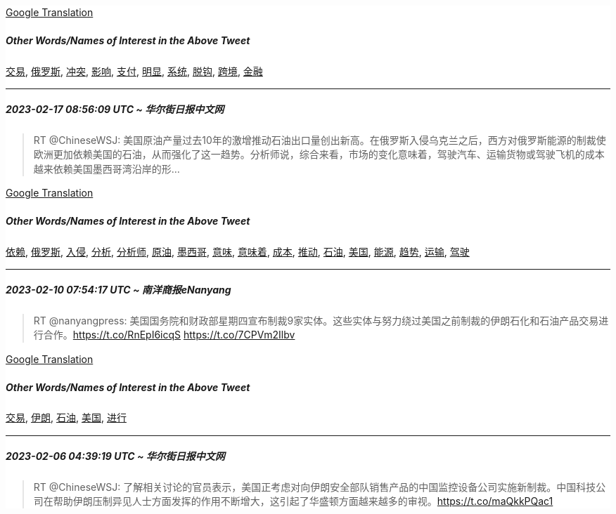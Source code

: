 [Google Translation](https://translate.google.com/?hi=en&tab=TT&sl=zh-CN&tl=en&op=translate&text=RT+%40rijingzhongwen%3A+%E3%80%90%E4%BF%84%E4%B9%8C%E6%88%98%E4%BA%89%E4%B8%80%E5%B9%B4%EF%BC%8C%E8%B5%84%E9%87%91%E4%B9%9F%E5%9C%A8%E2%80%9C%E8%84%B1%E9%92%A9%E2%80%9D%E4%B8%AD%E3%80%91%E7%94%B1%E4%BA%8E%E6%AC%A7%E7%BE%8E%E6%97%A5%E7%9A%84%E9%87%91%E8%9E%8D%E5%88%B6%E8%A3%81%EF%BC%8C%E4%BF%84%E7%BD%97%E6%96%AF%E5%9C%A8%E5%87%BA%E5%8F%A3%E7%BB%93%E7%AE%97%E4%B8%AD%EF%BC%8C%E7%BE%8E%E5%85%83%E5%92%8C%E6%AC%A7%E5%85%83%E8%AE%A1%E4%BB%B7%E4%BB%8E9%E6%88%90%E9%99%8D%E8%87%B35%E6%88%90%EF%BC%8C%E6%98%8E%E6%98%BE%E8%BD%AC%E5%90%91%E4%B8%8D%E6%98%93%E5%8F%97%E5%88%B6%E8%A3%81%E5%BD%B1%E5%93%8D%E7%9A%84%E4%BA%BA%E6%B0%91%E5%B8%81%E5%92%8C%E5%8D%A2%E5%B8%83%E8%AE%A1%E4%BB%B7%E3%80%82%E4%B8%AD%E5%9B%BD%E7%9A%84%E4%BA%BA%E6%B0%91%E5%B8%81%E8%B7%A8%E5%A2%83%E6%94%AF%E4%BB%98%E7%B3%BB%E7%BB%9F%EF%BC%88CIPS%EF%BC%891%E6%9C%88%E4%BA%A4%E6%98%93%E4%BB%B6%E6%95%B0%E6%AF%8F%E6%97%A5%E5%B9%B3%E5%9D%87%E8%BE%BE%E5%88%B02%E4%B8%871000%E7%AC%94%EF%BC%8C%E5%A2%9E%E8%87%B3%E4%BF%84%E4%B9%8C%E5%86%B2%E7%AA%81%E2%80%A6)
##### Other Words/Names of Interest in the Above Tweet
[交易](交易.md), [俄罗斯](俄罗斯.md), [冲突](冲突.md), [影响](影响.md), [支付](支付.md), [明显](明显.md), [系统](系统.md), [脱钩](脱钩.md), [跨境](跨境.md), [金融](金融.md)
___
##### 2023-02-17 08:56:09 UTC ~ 华尔街日报中文网
> RT @ChineseWSJ: 美国原油产量过去10年的激增推动石油出口量创出新高。在俄罗斯入侵乌克兰之后，西方对俄罗斯能源的制裁使欧洲更加依赖美国的石油，从而强化了这一趋势。分析师说，综合来看，市场的变化意味着，驾驶汽车、运输货物或驾驶飞机的成本越来依赖美国墨西哥湾沿岸的形…

[Google Translation](https://translate.google.com/?hi=en&tab=TT&sl=zh-CN&tl=en&op=translate&text=RT+%40ChineseWSJ%3A+%E7%BE%8E%E5%9B%BD%E5%8E%9F%E6%B2%B9%E4%BA%A7%E9%87%8F%E8%BF%87%E5%8E%BB10%E5%B9%B4%E7%9A%84%E6%BF%80%E5%A2%9E%E6%8E%A8%E5%8A%A8%E7%9F%B3%E6%B2%B9%E5%87%BA%E5%8F%A3%E9%87%8F%E5%88%9B%E5%87%BA%E6%96%B0%E9%AB%98%E3%80%82%E5%9C%A8%E4%BF%84%E7%BD%97%E6%96%AF%E5%85%A5%E4%BE%B5%E4%B9%8C%E5%85%8B%E5%85%B0%E4%B9%8B%E5%90%8E%EF%BC%8C%E8%A5%BF%E6%96%B9%E5%AF%B9%E4%BF%84%E7%BD%97%E6%96%AF%E8%83%BD%E6%BA%90%E7%9A%84%E5%88%B6%E8%A3%81%E4%BD%BF%E6%AC%A7%E6%B4%B2%E6%9B%B4%E5%8A%A0%E4%BE%9D%E8%B5%96%E7%BE%8E%E5%9B%BD%E7%9A%84%E7%9F%B3%E6%B2%B9%EF%BC%8C%E4%BB%8E%E8%80%8C%E5%BC%BA%E5%8C%96%E4%BA%86%E8%BF%99%E4%B8%80%E8%B6%8B%E5%8A%BF%E3%80%82%E5%88%86%E6%9E%90%E5%B8%88%E8%AF%B4%EF%BC%8C%E7%BB%BC%E5%90%88%E6%9D%A5%E7%9C%8B%EF%BC%8C%E5%B8%82%E5%9C%BA%E7%9A%84%E5%8F%98%E5%8C%96%E6%84%8F%E5%91%B3%E7%9D%80%EF%BC%8C%E9%A9%BE%E9%A9%B6%E6%B1%BD%E8%BD%A6%E3%80%81%E8%BF%90%E8%BE%93%E8%B4%A7%E7%89%A9%E6%88%96%E9%A9%BE%E9%A9%B6%E9%A3%9E%E6%9C%BA%E7%9A%84%E6%88%90%E6%9C%AC%E8%B6%8A%E6%9D%A5%E4%BE%9D%E8%B5%96%E7%BE%8E%E5%9B%BD%E5%A2%A8%E8%A5%BF%E5%93%A5%E6%B9%BE%E6%B2%BF%E5%B2%B8%E7%9A%84%E5%BD%A2%E2%80%A6)
##### Other Words/Names of Interest in the Above Tweet
[依赖](依赖.md), [俄罗斯](俄罗斯.md), [入侵](入侵.md), [分析](分析.md), [分析师](分析师.md), [原油](原油.md), [墨西哥](墨西哥.md), [意味](意味.md), [意味着](意味着.md), [成本](成本.md), [推动](推动.md), [石油](石油.md), [美国](美国.md), [能源](能源.md), [趋势](趋势.md), [运输](运输.md), [驾驶](驾驶.md)
___
##### 2023-02-10 07:54:17 UTC ~ 南洋商报eNanyang
> RT @nanyangpress: 美国国务院和财政部星期四宣布制裁9家实体。这些实体与努力绕过美国之前制裁的伊朗石化和石油产品交易进行合作。https://t.co/RnEpI6icqS https://t.co/7CPVm2Ilbv

[Google Translation](https://translate.google.com/?hi=en&tab=TT&sl=zh-CN&tl=en&op=translate&text=RT+%40nanyangpress%3A+%E7%BE%8E%E5%9B%BD%E5%9B%BD%E5%8A%A1%E9%99%A2%E5%92%8C%E8%B4%A2%E6%94%BF%E9%83%A8%E6%98%9F%E6%9C%9F%E5%9B%9B%E5%AE%A3%E5%B8%83%E5%88%B6%E8%A3%819%E5%AE%B6%E5%AE%9E%E4%BD%93%E3%80%82%E8%BF%99%E4%BA%9B%E5%AE%9E%E4%BD%93%E4%B8%8E%E5%8A%AA%E5%8A%9B%E7%BB%95%E8%BF%87%E7%BE%8E%E5%9B%BD%E4%B9%8B%E5%89%8D%E5%88%B6%E8%A3%81%E7%9A%84%E4%BC%8A%E6%9C%97%E7%9F%B3%E5%8C%96%E5%92%8C%E7%9F%B3%E6%B2%B9%E4%BA%A7%E5%93%81%E4%BA%A4%E6%98%93%E8%BF%9B%E8%A1%8C%E5%90%88%E4%BD%9C%E3%80%82https%3A%2F%2Ft.co%2FRnEpI6icqS+https%3A%2F%2Ft.co%2F7CPVm2Ilbv)
##### Other Words/Names of Interest in the Above Tweet
[交易](交易.md), [伊朗](伊朗.md), [石油](石油.md), [美国](美国.md), [进行](进行.md)
___
##### 2023-02-06 04:39:19 UTC ~ 华尔街日报中文网
> RT @ChineseWSJ: 了解相关讨论的官员表示，美国正考虑对向伊朗安全部队销售产品的中国监控设备公司实施新制裁。中国科技公司在帮助伊朗压制异见人士方面发挥的作用不断增大，这引起了华盛顿方面越来越多的审视。https://t.co/maQkkPQac1
